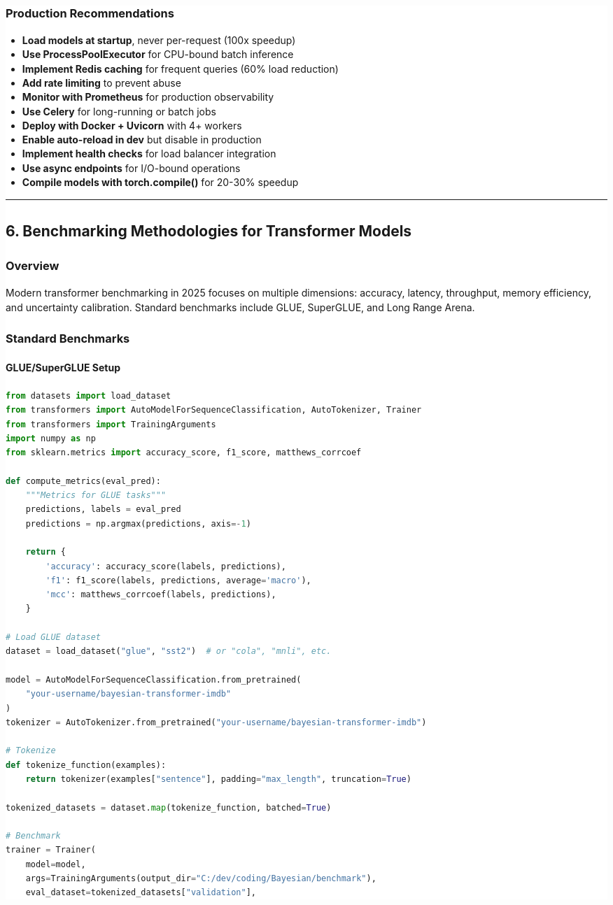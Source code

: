 ### Production Recommendations
- **Load models at startup**, never per-request (100x speedup)
- **Use ProcessPoolExecutor** for CPU-bound batch inference
- **Implement Redis caching** for frequent queries (60% load reduction)
- **Add rate limiting** to prevent abuse
- **Monitor with Prometheus** for production observability
- **Use Celery** for long-running or batch jobs
- **Deploy with Docker + Uvicorn** with 4+ workers
- **Enable auto-reload in dev** but disable in production
- **Implement health checks** for load balancer integration
- **Use async endpoints** for I/O-bound operations
- **Compile models with torch.compile()** for 20-30% speedup

---

## 6. Benchmarking Methodologies for Transformer Models

### Overview
Modern transformer benchmarking in 2025 focuses on multiple dimensions: accuracy, latency, throughput, memory efficiency, and uncertainty calibration. Standard benchmarks include GLUE, SuperGLUE, and Long Range Arena.

### Standard Benchmarks

#### GLUE/SuperGLUE Setup
```python
from datasets import load_dataset
from transformers import AutoModelForSequenceClassification, AutoTokenizer, Trainer
from transformers import TrainingArguments
import numpy as np
from sklearn.metrics import accuracy_score, f1_score, matthews_corrcoef

def compute_metrics(eval_pred):
    """Metrics for GLUE tasks"""
    predictions, labels = eval_pred
    predictions = np.argmax(predictions, axis=-1)

    return {
        'accuracy': accuracy_score(labels, predictions),
        'f1': f1_score(labels, predictions, average='macro'),
        'mcc': matthews_corrcoef(labels, predictions),
    }

# Load GLUE dataset
dataset = load_dataset("glue", "sst2")  # or "cola", "mnli", etc.

model = AutoModelForSequenceClassification.from_pretrained(
    "your-username/bayesian-transformer-imdb"
)
tokenizer = AutoTokenizer.from_pretrained("your-username/bayesian-transformer-imdb")

# Tokenize
def tokenize_function(examples):
    return tokenizer(examples["sentence"], padding="max_length", truncation=True)

tokenized_datasets = dataset.map(tokenize_function, batched=True)

# Benchmark
trainer = Trainer(
    model=model,
    args=TrainingArguments(output_dir="C:/dev/coding/Bayesian/benchmark"),
    eval_dataset=tokenized_datasets["validation"],
```